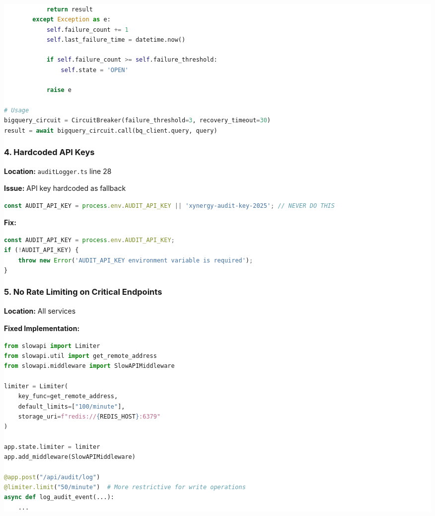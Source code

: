 ```python
            return result
        except Exception as e:
            self.failure_count += 1
            self.last_failure_time = datetime.now()

            if self.failure_count >= self.failure_threshold:
                self.state = 'OPEN'

            raise e

# Usage
bigquery_circuit = CircuitBreaker(failure_threshold=3, recovery_timeout=30)
result = await bigquery_circuit.call(bq_client.query, query)
```

### 4. **Hardcoded API Keys**
**Location:** `auditLogger.ts` line 28

**Issue:** API key hardcoded as fallback
```typescript
const AUDIT_API_KEY = process.env.AUDIT_API_KEY || 'xynergy-audit-key-2025'; // NEVER DO THIS
```

**Fix:**
```typescript
const AUDIT_API_KEY = process.env.AUDIT_API_KEY;
if (!AUDIT_API_KEY) {
    throw new Error('AUDIT_API_KEY environment variable is required');
}
```

### 5. **No Rate Limiting on Critical Endpoints**
**Location:** All services

**Fixed Implementation:**
```python
from slowapi import Limiter
from slowapi.util import get_remote_address
from slowapi.middleware import SlowAPIMiddleware

limiter = Limiter(
    key_func=get_remote_address,
    default_limits=["100/minute"],
    storage_uri=f"redis://{REDIS_HOST}:6379"
)

app.state.limiter = limiter
app.add_middleware(SlowAPIMiddleware)

@app.post("/api/audit/log")
@limiter.limit("50/minute")  # More restrictive for write operations
async def log_audit_event(...):
    ...
```
